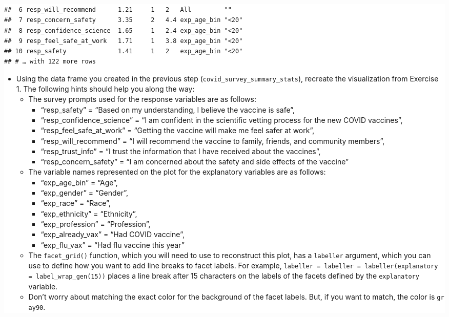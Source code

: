     ##  6 resp_will_recommend      1.21     1   2   All         ""               
    ##  7 resp_concern_safety      3.35     2   4.4 exp_age_bin "<20"            
    ##  8 resp_confidence_science  1.65     1   2.4 exp_age_bin "<20"            
    ##  9 resp_feel_safe_at_work   1.71     1   3.8 exp_age_bin "<20"            
    ## 10 resp_safety              1.41     1   2   exp_age_bin "<20"            
    ## # … with 122 more rows

-   Using the data frame you created in the previous step
    (`covid_survey_summary_stats`), recreate the visualization from
    Exercise 1. The following hints should help you along the way:
    -   The survey prompts used for the response variables are as
        follows:
        -   “resp_safety” = “Based on my understanding, I believe the
            vaccine is safe”,
        -   “resp_confidence_science” = “I am confident in the
            scientific vetting process for the new COVID vaccines”,
        -   “resp_feel_safe_at_work” = “Getting the vaccine will make me
            feel safer at work”,
        -   “resp_will_recommend” = “I will recommend the vaccine to
            family, friends, and community members”,
        -   “resp_trust_info” = “I trust the information that I have
            received about the vaccines”,
        -   “resp_concern_safety” = “I am concerned about the safety and
            side effects of the vaccine”
    -   The variable names represented on the plot for the explanatory
        variables are as follows:
        -   “exp_age_bin” = “Age”,
        -   “exp_gender” = “Gender”,
        -   “exp_race” = “Race”,
        -   “exp_ethnicity” = “Ethnicity”,
        -   “exp_profession” = “Profession”,
        -   “exp_already_vax” = “Had COVID vaccine”,
        -   “exp_flu_vax” = “Had flu vaccine this year”
    -   The `facet_grid()` function, which you will need to use to
        reconstruct this plot, has a `labeller` argument, which you can
        use to define how you want to add line breaks to facet labels.
        For example,
        `labeller = labeller = labeller(explanatory = label_wrap_gen(15))`
        places a line break after 15 characters on the labels of the
        facets defined by the `explanatory` variable.
    -   Don’t worry about matching the exact color for the background of
        the facet labels. But, if you want to match, the color is
        `gray90`.
